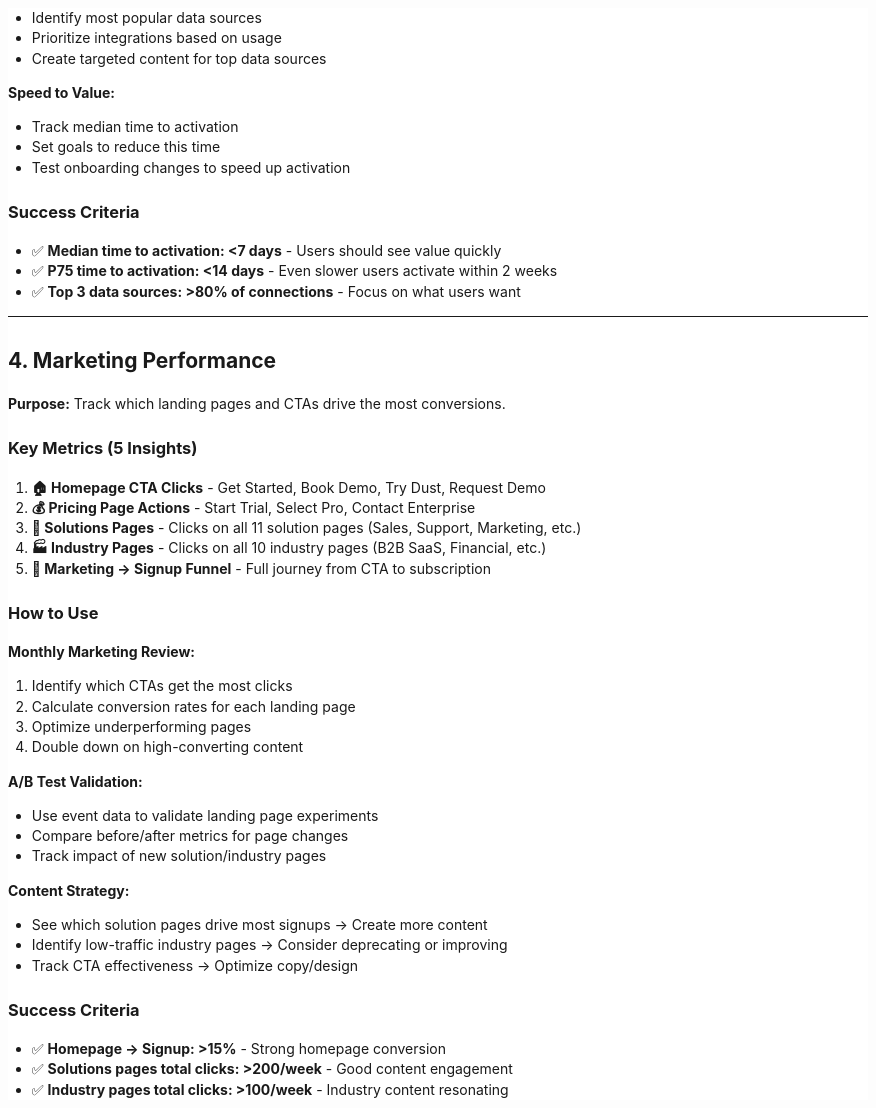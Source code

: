 - Identify most popular data sources
- Prioritize integrations based on usage
- Create targeted content for top data sources

**Speed to Value:**

- Track median time to activation
- Set goals to reduce this time
- Test onboarding changes to speed up activation

### Success Criteria

- ✅ **Median time to activation: <7 days** - Users should see value quickly
- ✅ **P75 time to activation: <14 days** - Even slower users activate within 2 weeks
- ✅ **Top 3 data sources: >80% of connections** - Focus on what users want

---

## 4. Marketing Performance

**Purpose:** Track which landing pages and CTAs drive the most conversions.

### Key Metrics (5 Insights)

1. **🏠 Homepage CTA Clicks** - Get Started, Book Demo, Try Dust, Request Demo
2. **💰 Pricing Page Actions** - Start Trial, Select Pro, Contact Enterprise
3. **🎯 Solutions Pages** - Clicks on all 11 solution pages (Sales, Support, Marketing, etc.)
4. **🏭 Industry Pages** - Clicks on all 10 industry pages (B2B SaaS, Financial, etc.)
5. **🚀 Marketing → Signup Funnel** - Full journey from CTA to subscription

### How to Use

**Monthly Marketing Review:**

1. Identify which CTAs get the most clicks
2. Calculate conversion rates for each landing page
3. Optimize underperforming pages
4. Double down on high-converting content

**A/B Test Validation:**

- Use event data to validate landing page experiments
- Compare before/after metrics for page changes
- Track impact of new solution/industry pages

**Content Strategy:**

- See which solution pages drive most signups → Create more content
- Identify low-traffic industry pages → Consider deprecating or improving
- Track CTA effectiveness → Optimize copy/design

### Success Criteria

- ✅ **Homepage → Signup: >15%** - Strong homepage conversion
- ✅ **Solutions pages total clicks: >200/week** - Good content engagement
- ✅ **Industry pages total clicks: >100/week** - Industry content resonating
